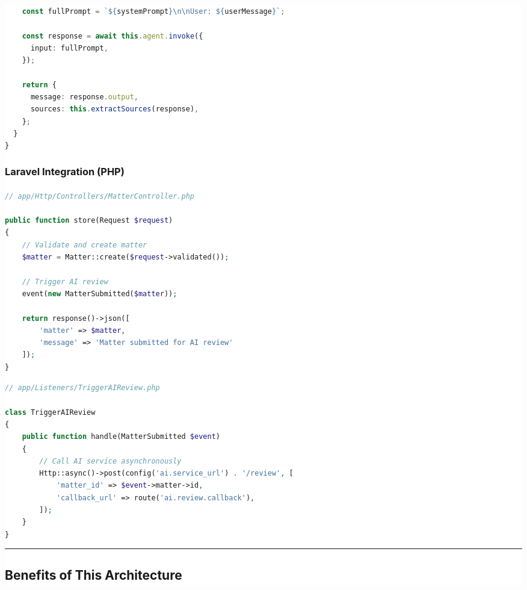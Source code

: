 ```typescript
    const fullPrompt = `${systemPrompt}\n\nUser: ${userMessage}`;

    const response = await this.agent.invoke({
      input: fullPrompt,
    });

    return {
      message: response.output,
      sources: this.extractSources(response),
    };
  }
}
```

### Laravel Integration (PHP)

```php
// app/Http/Controllers/MatterController.php

public function store(Request $request)
{
    // Validate and create matter
    $matter = Matter::create($request->validated());

    // Trigger AI review
    event(new MatterSubmitted($matter));

    return response()->json([
        'matter' => $matter,
        'message' => 'Matter submitted for AI review'
    ]);
}
```

```php
// app/Listeners/TriggerAIReview.php

class TriggerAIReview
{
    public function handle(MatterSubmitted $event)
    {
        // Call AI service asynchronously
        Http::async()->post(config('ai.service_url') . '/review', [
            'matter_id' => $event->matter->id,
            'callback_url' => route('ai.review.callback'),
        ]);
    }
}
```

---

## Benefits of This Architecture
